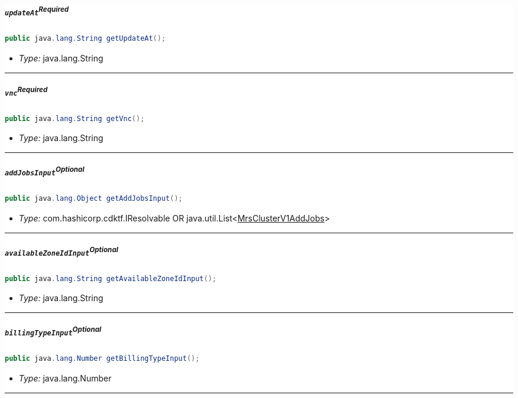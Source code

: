 
##### `updateAt`<sup>Required</sup> <a name="updateAt" id="@cdktf/provider-opentelekomcloud.mrsClusterV1.MrsClusterV1.property.updateAt"></a>

```java
public java.lang.String getUpdateAt();
```

- *Type:* java.lang.String

---

##### `vnc`<sup>Required</sup> <a name="vnc" id="@cdktf/provider-opentelekomcloud.mrsClusterV1.MrsClusterV1.property.vnc"></a>

```java
public java.lang.String getVnc();
```

- *Type:* java.lang.String

---

##### `addJobsInput`<sup>Optional</sup> <a name="addJobsInput" id="@cdktf/provider-opentelekomcloud.mrsClusterV1.MrsClusterV1.property.addJobsInput"></a>

```java
public java.lang.Object getAddJobsInput();
```

- *Type:* com.hashicorp.cdktf.IResolvable OR java.util.List<<a href="#@cdktf/provider-opentelekomcloud.mrsClusterV1.MrsClusterV1AddJobs">MrsClusterV1AddJobs</a>>

---

##### `availableZoneIdInput`<sup>Optional</sup> <a name="availableZoneIdInput" id="@cdktf/provider-opentelekomcloud.mrsClusterV1.MrsClusterV1.property.availableZoneIdInput"></a>

```java
public java.lang.String getAvailableZoneIdInput();
```

- *Type:* java.lang.String

---

##### `billingTypeInput`<sup>Optional</sup> <a name="billingTypeInput" id="@cdktf/provider-opentelekomcloud.mrsClusterV1.MrsClusterV1.property.billingTypeInput"></a>

```java
public java.lang.Number getBillingTypeInput();
```

- *Type:* java.lang.Number

---